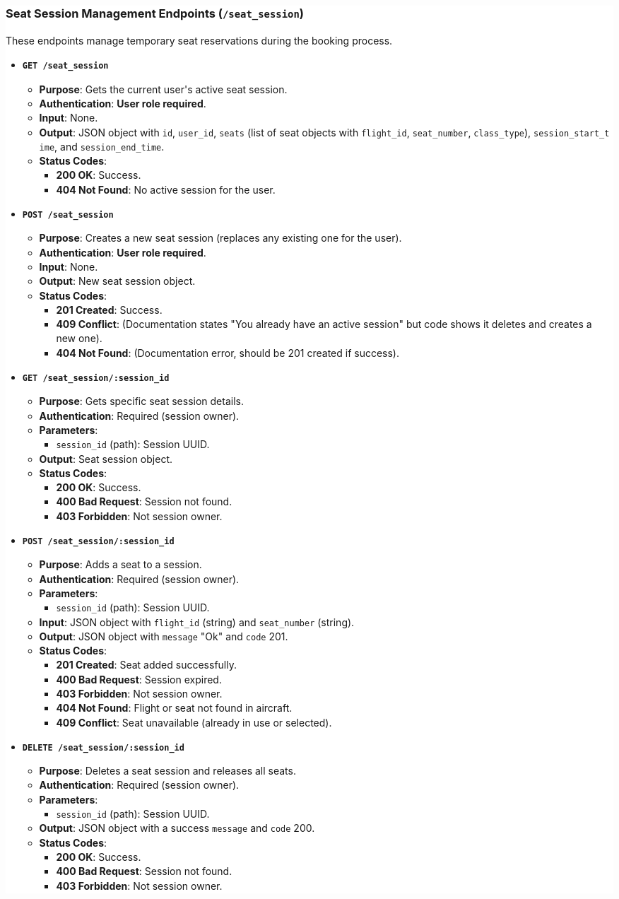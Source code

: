 ### Seat Session Management Endpoints (`/seat_session`)
These endpoints manage temporary seat reservations during the booking process.

*   **`GET /seat_session`**
    *   **Purpose**: Gets the current user's active seat session.
    *   **Authentication**: **User role required**.
    *   **Input**: None.
    *   **Output**: JSON object with `id`, `user_id`, `seats` (list of seat objects with `flight_id`, `seat_number`, `class_type`), `session_start_time`, and `session_end_time`.
    *   **Status Codes**:
        *   **200 OK**: Success.
        *   **404 Not Found**: No active session for the user.

*   **`POST /seat_session`**
    *   **Purpose**: Creates a new seat session (replaces any existing one for the user).
    *   **Authentication**: **User role required**.
    *   **Input**: None.
    *   **Output**: New seat session object.
    *   **Status Codes**:
        *   **201 Created**: Success.
        *   **409 Conflict**: (Documentation states "You already have an active session" but code shows it deletes and creates a new one).
        *   **404 Not Found**: (Documentation error, should be 201 created if success).

*   **`GET /seat_session/:session_id`**
    *   **Purpose**: Gets specific seat session details.
    *   **Authentication**: Required (session owner).
    *   **Parameters**:
        *   `session_id` (path): Session UUID.
    *   **Output**: Seat session object.
    *   **Status Codes**:
        *   **200 OK**: Success.
        *   **400 Bad Request**: Session not found.
        *   **403 Forbidden**: Not session owner.

*   **`POST /seat_session/:session_id`**
    *   **Purpose**: Adds a seat to a session.
    *   **Authentication**: Required (session owner).
    *   **Parameters**:
        *   `session_id` (path): Session UUID.
    *   **Input**: JSON object with `flight_id` (string) and `seat_number` (string).
    *   **Output**: JSON object with `message` "Ok" and `code` 201.
    *   **Status Codes**:
        *   **201 Created**: Seat added successfully.
        *   **400 Bad Request**: Session expired.
        *   **403 Forbidden**: Not session owner.
        *   **404 Not Found**: Flight or seat not found in aircraft.
        *   **409 Conflict**: Seat unavailable (already in use or selected).

*   **`DELETE /seat_session/:session_id`**
    *   **Purpose**: Deletes a seat session and releases all seats.
    *   **Authentication**: Required (session owner).
    *   **Parameters**:
        *   `session_id` (path): Session UUID.
    *   **Output**: JSON object with a success `message` and `code` 200.
    *   **Status Codes**:
        *   **200 OK**: Success.
        *   **400 Bad Request**: Session not found.
        *   **403 Forbidden**: Not session owner.
